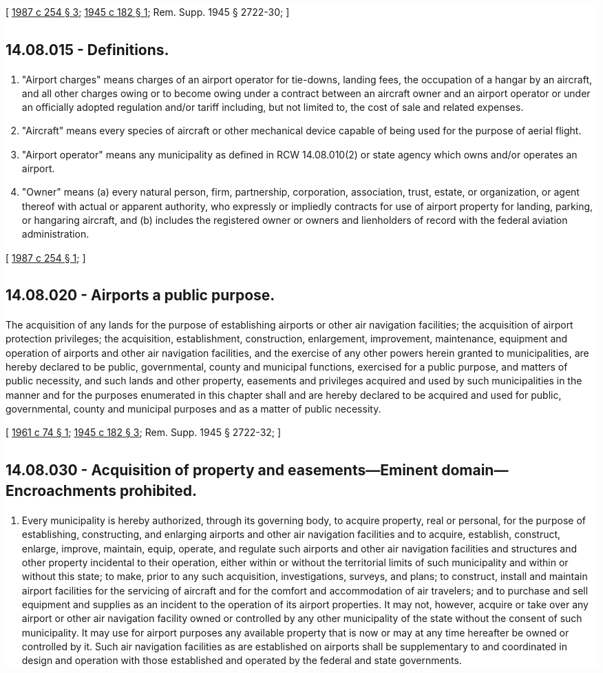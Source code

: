 \[ [1987 c 254 § 3](https://leg.wa.gov/CodeReviser/documents/sessionlaw/1987c254.pdf?cite=1987%20c%20254%20§%203); [1945 c 182 § 1](https://leg.wa.gov/CodeReviser/documents/sessionlaw/1945c182.pdf?cite=1945%20c%20182%20§%201); Rem. Supp. 1945 § 2722-30; \]

## 14.08.015 - Definitions.
1. "Airport charges" means charges of an airport operator for tie-downs, landing fees, the occupation of a hangar by an aircraft, and all other charges owing or to become owing under a contract between an aircraft owner and an airport operator or under an officially adopted regulation and/or tariff including, but not limited to, the cost of sale and related expenses.

2. "Aircraft" means every species of aircraft or other mechanical device capable of being used for the purpose of aerial flight.

3. "Airport operator" means any municipality as defined in RCW 14.08.010(2) or state agency which owns and/or operates an airport.

4. "Owner" means (a) every natural person, firm, partnership, corporation, association, trust, estate, or organization, or agent thereof with actual or apparent authority, who expressly or impliedly contracts for use of airport property for landing, parking, or hangaring aircraft, and (b) includes the registered owner or owners and lienholders of record with the federal aviation administration.

\[ [1987 c 254 § 1](https://leg.wa.gov/CodeReviser/documents/sessionlaw/1987c254.pdf?cite=1987%20c%20254%20§%201); \]

## 14.08.020 - Airports a public purpose.
The acquisition of any lands for the purpose of establishing airports or other air navigation facilities; the acquisition of airport protection privileges; the acquisition, establishment, construction, enlargement, improvement, maintenance, equipment and operation of airports and other air navigation facilities, and the exercise of any other powers herein granted to municipalities, are hereby declared to be public, governmental, county and municipal functions, exercised for a public purpose, and matters of public necessity, and such lands and other property, easements and privileges acquired and used by such municipalities in the manner and for the purposes enumerated in this chapter shall and are hereby declared to be acquired and used for public, governmental, county and municipal purposes and as a matter of public necessity.

\[ [1961 c 74 § 1](https://leg.wa.gov/CodeReviser/documents/sessionlaw/1961c74.pdf?cite=1961%20c%2074%20§%201); [1945 c 182 § 3](https://leg.wa.gov/CodeReviser/documents/sessionlaw/1945c182.pdf?cite=1945%20c%20182%20§%203); Rem. Supp. 1945 § 2722-32; \]

## 14.08.030 - Acquisition of property and easements—Eminent domain—Encroachments prohibited.
1. Every municipality is hereby authorized, through its governing body, to acquire property, real or personal, for the purpose of establishing, constructing, and enlarging airports and other air navigation facilities and to acquire, establish, construct, enlarge, improve, maintain, equip, operate, and regulate such airports and other air navigation facilities and structures and other property incidental to their operation, either within or without the territorial limits of such municipality and within or without this state; to make, prior to any such acquisition, investigations, surveys, and plans; to construct, install and maintain airport facilities for the servicing of aircraft and for the comfort and accommodation of air travelers; and to purchase and sell equipment and supplies as an incident to the operation of its airport properties. It may not, however, acquire or take over any airport or other air navigation facility owned or controlled by any other municipality of the state without the consent of such municipality. It may use for airport purposes any available property that is now or may at any time hereafter be owned or controlled by it. Such air navigation facilities as are established on airports shall be supplementary to and coordinated in design and operation with those established and operated by the federal and state governments.
